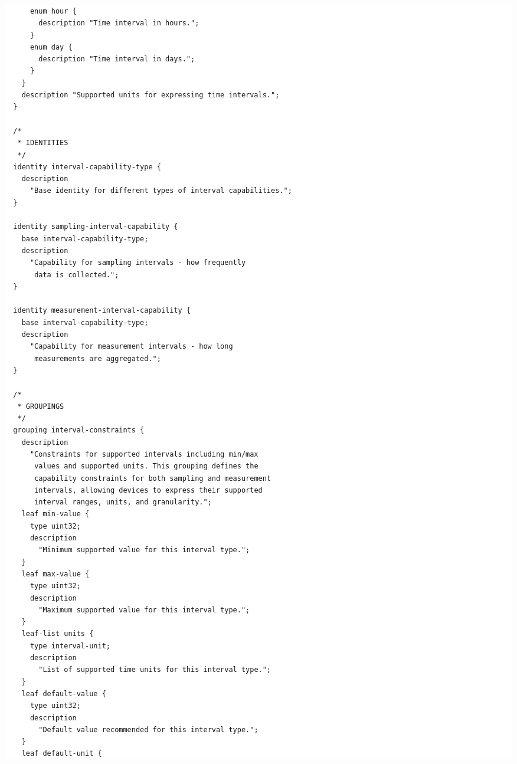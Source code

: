 ~~~~ yang
      enum hour {
        description "Time interval in hours.";
      }
      enum day {
        description "Time interval in days.";
      }
    }
    description "Supported units for expressing time intervals.";
  }

  /*
   * IDENTITIES
   */
  identity interval-capability-type {
    description
      "Base identity for different types of interval capabilities.";
  }

  identity sampling-interval-capability {
    base interval-capability-type;
    description
      "Capability for sampling intervals - how frequently 
       data is collected.";
  }

  identity measurement-interval-capability {
    base interval-capability-type;
    description
      "Capability for measurement intervals - how long 
       measurements are aggregated.";
  }

  /*
   * GROUPINGS
   */
  grouping interval-constraints {
    description
      "Constraints for supported intervals including min/max 
       values and supported units. This grouping defines the 
       capability constraints for both sampling and measurement 
       intervals, allowing devices to express their supported 
       interval ranges, units, and granularity.";
    leaf min-value {
      type uint32;
      description
        "Minimum supported value for this interval type.";
    }
    leaf max-value {
      type uint32;
      description
        "Maximum supported value for this interval type.";
    }
    leaf-list units {
      type interval-unit;
      description
        "List of supported time units for this interval type.";
    }
    leaf default-value {
      type uint32;
      description
        "Default value recommended for this interval type.";
    }
    leaf default-unit {
~~~~